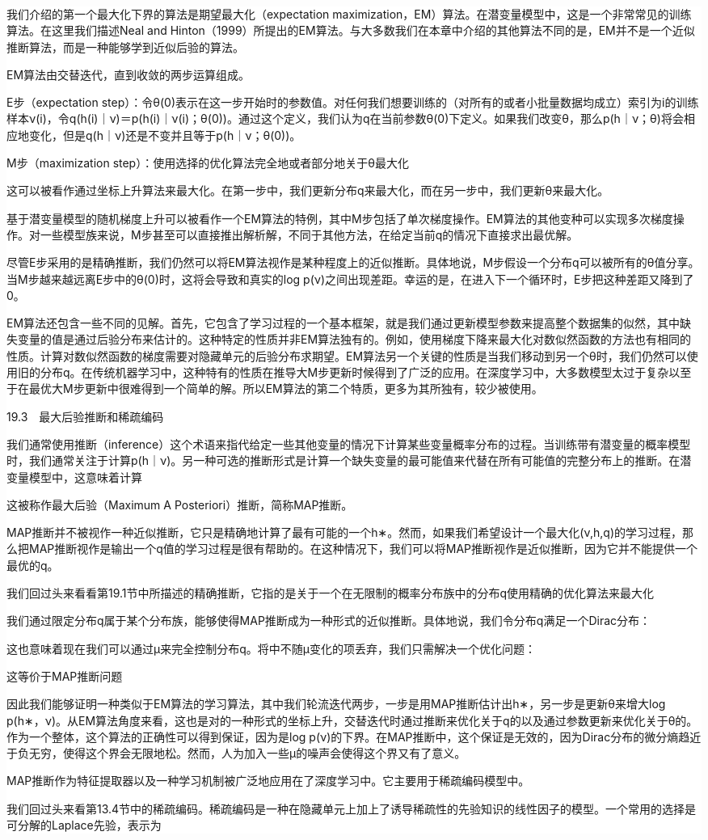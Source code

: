 
我们介绍的第一个最大化下界的算法是期望最大化（expectation maximization，EM）算法。在潜变量模型中，这是一个非常常见的训练算法。在这里我们描述Neal and Hinton（1999）所提出的EM算法。与大多数我们在本章中介绍的其他算法不同的是，EM并不是一个近似推断算法，而是一种能够学到近似后验的算法。

EM算法由交替迭代，直到收敛的两步运算组成。



E步（expectation step）：令θ(0)表示在这一步开始时的参数值。对任何我们想要训练的（对所有的或者小批量数据均成立）索引为i的训练样本ν(i)，令q(h(i)｜ν)＝p(h(i)｜ν(i)；θ(0))。通过这个定义，我们认为q在当前参数θ(0)下定义。如果我们改变θ，那么p(h｜ν；θ)将会相应地变化，但是q(h｜ν)还是不变并且等于p(h｜ν；θ(0))。

M步（maximization step）：使用选择的优化算法完全地或者部分地关于θ最大化





这可以被看作通过坐标上升算法来最大化。在第一步中，我们更新分布q来最大化，而在另一步中，我们更新θ来最大化。

基于潜变量模型的随机梯度上升可以被看作一个EM算法的特例，其中M步包括了单次梯度操作。EM算法的其他变种可以实现多次梯度操作。对一些模型族来说，M步甚至可以直接推出解析解，不同于其他方法，在给定当前q的情况下直接求出最优解。

尽管E步采用的是精确推断，我们仍然可以将EM算法视作是某种程度上的近似推断。具体地说，M步假设一个分布q可以被所有的θ值分享。当M步越来越远离E步中的θ(0)时，这将会导致和真实的log p(ν)之间出现差距。幸运的是，在进入下一个循环时，E步把这种差距又降到了0。

EM算法还包含一些不同的见解。首先，它包含了学习过程的一个基本框架，就是我们通过更新模型参数来提高整个数据集的似然，其中缺失变量的值是通过后验分布来估计的。这种特定的性质并非EM算法独有的。例如，使用梯度下降来最大化对数似然函数的方法也有相同的性质。计算对数似然函数的梯度需要对隐藏单元的后验分布求期望。EM算法另一个关键的性质是当我们移动到另一个θ时，我们仍然可以使用旧的分布q。在传统机器学习中，这种特有的性质在推导大M步更新时候得到了广泛的应用。在深度学习中，大多数模型太过于复杂以至于在最优大M步更新中很难得到一个简单的解。所以EM算法的第二个特质，更多为其所独有，较少被使用。





19.3　最大后验推断和稀疏编码


我们通常使用推断（inference）这个术语来指代给定一些其他变量的情况下计算某些变量概率分布的过程。当训练带有潜变量的概率模型时，我们通常关注于计算p(h｜ν)。另一种可选的推断形式是计算一个缺失变量的最可能值来代替在所有可能值的完整分布上的推断。在潜变量模型中，这意味着计算



这被称作最大后验（Maximum A Posteriori）推断，简称MAP推断。

MAP推断并不被视作一种近似推断，它只是精确地计算了最有可能的一个h∗。然而，如果我们希望设计一个最大化(ν,h,q)的学习过程，那么把MAP推断视作是输出一个q值的学习过程是很有帮助的。在这种情况下，我们可以将MAP推断视作是近似推断，因为它并不能提供一个最优的q。

我们回过头来看看第19.1节中所描述的精确推断，它指的是关于一个在无限制的概率分布族中的分布q使用精确的优化算法来最大化



我们通过限定分布q属于某个分布族，能够使得MAP推断成为一种形式的近似推断。具体地说，我们令分布q满足一个Dirac分布：



这也意味着现在我们可以通过µ来完全控制分布q。将中不随µ变化的项丢弃，我们只需解决一个优化问题：



这等价于MAP推断问题



因此我们能够证明一种类似于EM算法的学习算法，其中我们轮流迭代两步，一步是用MAP推断估计出h∗，另一步是更新θ来增大log p(h∗，ν)。从EM算法角度来看，这也是对的一种形式的坐标上升，交替迭代时通过推断来优化关于q的以及通过参数更新来优化关于θ的。作为一个整体，这个算法的正确性可以得到保证，因为是log p(ν)的下界。在MAP推断中，这个保证是无效的，因为Dirac分布的微分熵趋近于负无穷，使得这个界会无限地松。然而，人为加入一些µ的噪声会使得这个界又有了意义。

MAP推断作为特征提取器以及一种学习机制被广泛地应用在了深度学习中。它主要用于稀疏编码模型中。

我们回过头来看第13.4节中的稀疏编码。稀疏编码是一种在隐藏单元上加上了诱导稀疏性的先验知识的线性因子的模型。一个常用的选择是可分解的Laplace先验，表示为
